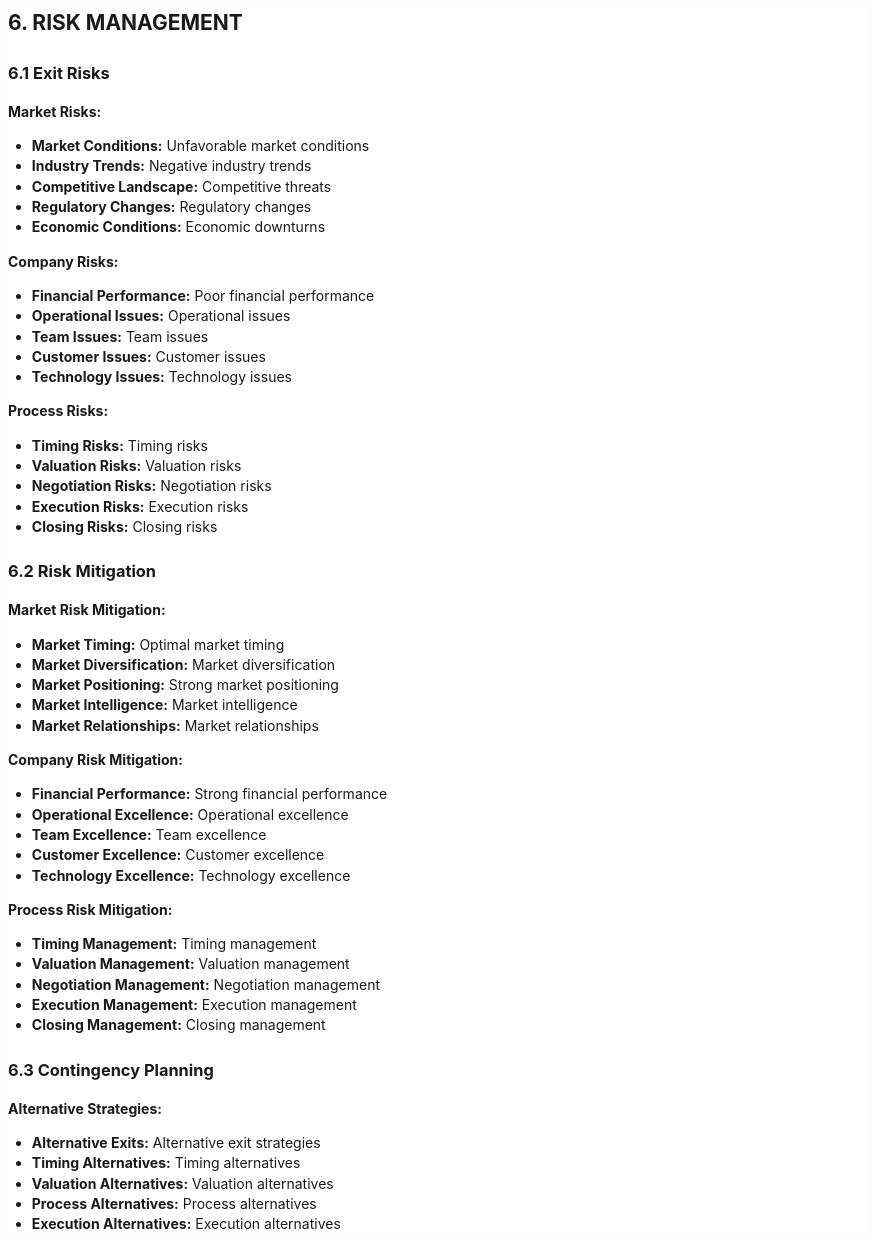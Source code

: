 
## 6. RISK MANAGEMENT

### 6.1 Exit Risks
**Market Risks:**
- **Market Conditions:** Unfavorable market conditions
- **Industry Trends:** Negative industry trends
- **Competitive Landscape:** Competitive threats
- **Regulatory Changes:** Regulatory changes
- **Economic Conditions:** Economic downturns

**Company Risks:**
- **Financial Performance:** Poor financial performance
- **Operational Issues:** Operational issues
- **Team Issues:** Team issues
- **Customer Issues:** Customer issues
- **Technology Issues:** Technology issues

**Process Risks:**
- **Timing Risks:** Timing risks
- **Valuation Risks:** Valuation risks
- **Negotiation Risks:** Negotiation risks
- **Execution Risks:** Execution risks
- **Closing Risks:** Closing risks

### 6.2 Risk Mitigation
**Market Risk Mitigation:**
- **Market Timing:** Optimal market timing
- **Market Diversification:** Market diversification
- **Market Positioning:** Strong market positioning
- **Market Intelligence:** Market intelligence
- **Market Relationships:** Market relationships

**Company Risk Mitigation:**
- **Financial Performance:** Strong financial performance
- **Operational Excellence:** Operational excellence
- **Team Excellence:** Team excellence
- **Customer Excellence:** Customer excellence
- **Technology Excellence:** Technology excellence

**Process Risk Mitigation:**
- **Timing Management:** Timing management
- **Valuation Management:** Valuation management
- **Negotiation Management:** Negotiation management
- **Execution Management:** Execution management
- **Closing Management:** Closing management

### 6.3 Contingency Planning
**Alternative Strategies:**
- **Alternative Exits:** Alternative exit strategies
- **Timing Alternatives:** Timing alternatives
- **Valuation Alternatives:** Valuation alternatives
- **Process Alternatives:** Process alternatives
- **Execution Alternatives:** Execution alternatives
